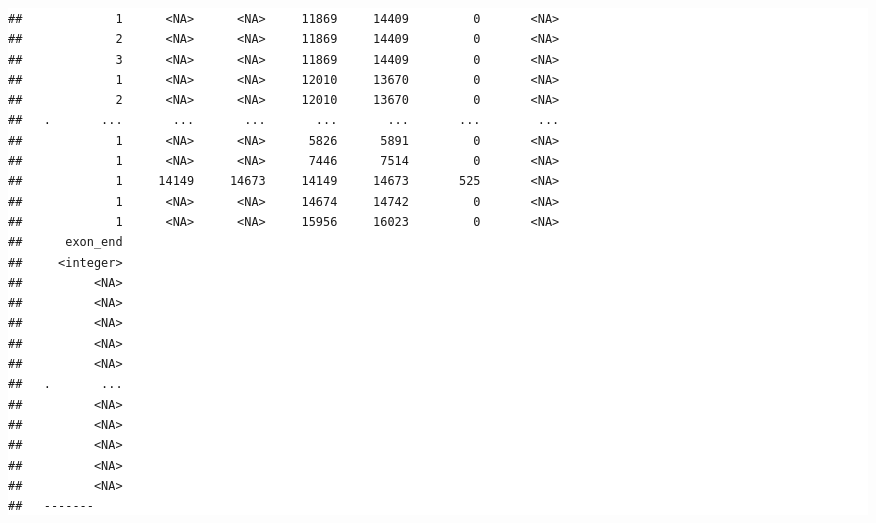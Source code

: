     ##             1      <NA>      <NA>     11869     14409         0       <NA>
    ##             2      <NA>      <NA>     11869     14409         0       <NA>
    ##             3      <NA>      <NA>     11869     14409         0       <NA>
    ##             1      <NA>      <NA>     12010     13670         0       <NA>
    ##             2      <NA>      <NA>     12010     13670         0       <NA>
    ##   .       ...       ...       ...       ...       ...       ...        ...
    ##             1      <NA>      <NA>      5826      5891         0       <NA>
    ##             1      <NA>      <NA>      7446      7514         0       <NA>
    ##             1     14149     14673     14149     14673       525       <NA>
    ##             1      <NA>      <NA>     14674     14742         0       <NA>
    ##             1      <NA>      <NA>     15956     16023         0       <NA>
    ##      exon_end
    ##     <integer>
    ##          <NA>
    ##          <NA>
    ##          <NA>
    ##          <NA>
    ##          <NA>
    ##   .       ...
    ##          <NA>
    ##          <NA>
    ##          <NA>
    ##          <NA>
    ##          <NA>
    ##   -------